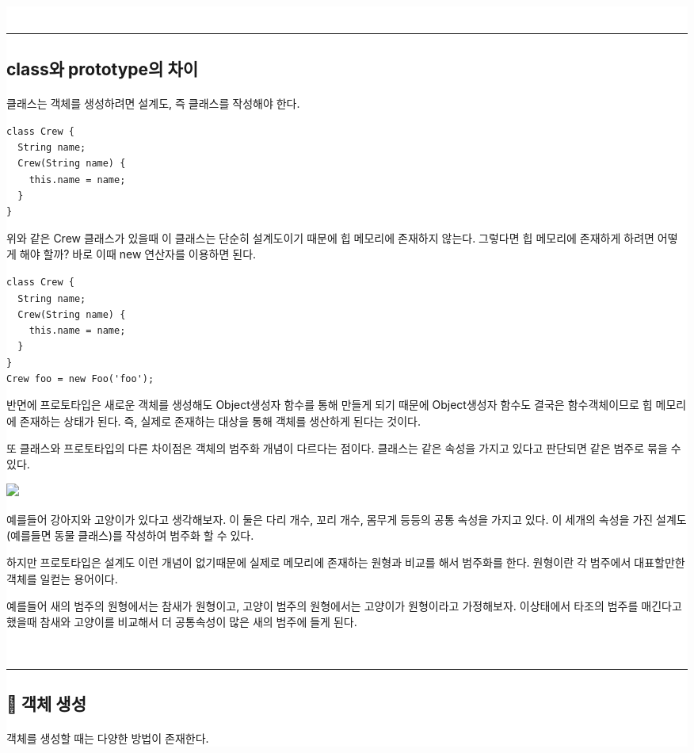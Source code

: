 <br>

---

## class와 prototype의 차이

클래스는 객체를 생성하려면 설계도, 즉 클래스를 작성해야 한다.

```
class Crew {
  String name;
  Crew(String name) {
    this.name = name;
  }
}
```

위와 같은 Crew 클래스가 있을때 이 클래스는 단순히 설계도이기 때문에 힙 메모리에 존재하지 않는다.
그렇다면 힙 메모리에 존재하게 하려면 어떻게 해야 할까?
바로 이때 new 연산자를 이용하면 된다.

```
class Crew {
  String name;
  Crew(String name) {
    this.name = name;
  }
}
Crew foo = new Foo('foo');
```

반면에 프로토타입은 새로운 객체를 생성해도 Object생성자 함수를 통해 만들게 되기 때문에 Object생성자 함수도 결국은 함수객체이므로 힙 메모리에 존재하는 상태가 된다.
즉, 실제로 존재하는 대상을 통해 객체를 생산하게 된다는 것이다.

또 클래스와 프로토타입의 다른 차이점은 객체의 범주화 개념이 다르다는 점이다.
클래스는 같은 속성을 가지고 있다고 판단되면 같은 범주로 묶을 수 있다.

![](https://velog.velcdn.com/images/ninto_2/post/9b752b11-f04d-41e7-b53e-75ff6b65e78d/image.png)

예를들어 강아지와 고양이가 있다고 생각해보자.
이 둘은 다리 개수, 꼬리 개수, 몸무게 등등의 공통 속성을 가지고 있다.
이 세개의 속성을 가진 설계도(예를들면 동물 클래스)를 작성하여 범주화 할 수 있다.

하지만 프로토타입은 설계도 이런 개념이 없기때문에 실제로 메모리에 존재하는 원형과 비교를 해서 범주화를 한다.
원형이란 각 범주에서 대표할만한 객체를 일컫는 용어이다.

예를들어 새의 범주의 원형에서는 참새가 원형이고, 고양이 범주의 원형에서는 고양이가 원형이라고 가정해보자.
이상태에서 타조의 범주를 매긴다고 했을때 참새와 고양이를 비교해서 더 공통속성이 많은 새의 범주에 들게 된다.

<br>

---

<h2 id='2'>📌 객체 생성</h2>

객체를 생성할 때는 다양한 방법이 존재한다.
